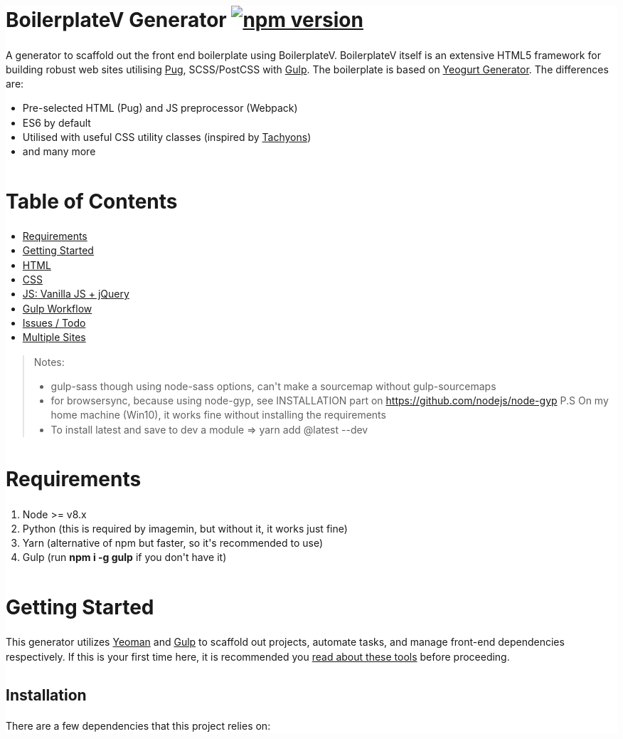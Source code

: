 # BoilerplateV Generator [![npm version](https://badge.fury.io/js/generator-boilerplatev.svg)](https://badge.fury.io/js/generator-boilerplatev)

A generator to scaffold out the front end boilerplate using BoilerplateV. BoilerplateV itself is an extensive HTML5 framework for building robust web sites utilising [Pug](https://pugjs.org), SCSS/PostCSS with [Gulp](http://gulpjs.com). The boilerplate is based on [Yeogurt Generator](https://github.com/larsonjj/generator-yeogurt). The differences are:
- Pre-selected HTML (Pug) and JS preprocessor (Webpack)
- ES6 by default
- Utilised with useful CSS utility classes (inspired by [Tachyons](http://tachyons.io/))
- and many more

# Table of Contents
- [Requirements](#requirements)
- [Getting Started](#getting-started)
- [HTML](#html)
- [CSS](#css)
- [JS: Vanilla JS + jQuery](#js-vanilla-js-jquery)
- [Gulp Workflow](#gulp-workflow)
- [Issues / Todo](#issues-todo)
- [Multiple Sites](#multiple-sites)

>Notes:
>
>- gulp-sass though using node-sass options, can't make a sourcemap without gulp-sourcemaps
>- for browsersync, because using node-gyp, see INSTALLATION part on https://github.com/nodejs/node-gyp
>   P.S On my home machine (Win10), it works fine without installing the requirements
>- To install latest and save to dev a module => yarn add <module>@latest --dev

# Requirements
1. Node >= v8.x
2. Python (this is required by imagemin, but without it, it works just fine)
3. Yarn (alternative of npm but faster, so it's recommended to use)
4. Gulp (run **npm i -g gulp** if you don't have it)

# Getting Started

This generator utilizes [Yeoman](http://yeoman.io/) and [Gulp](http://gulpjs.com/) to scaffold out projects, automate tasks, and manage front-end dependencies respectively. If this is your first time here, it is recommended you [read about these tools](http://yeoman.io/learning/index.html) before proceeding.

## Installation
There are a few dependencies that this project relies on:
